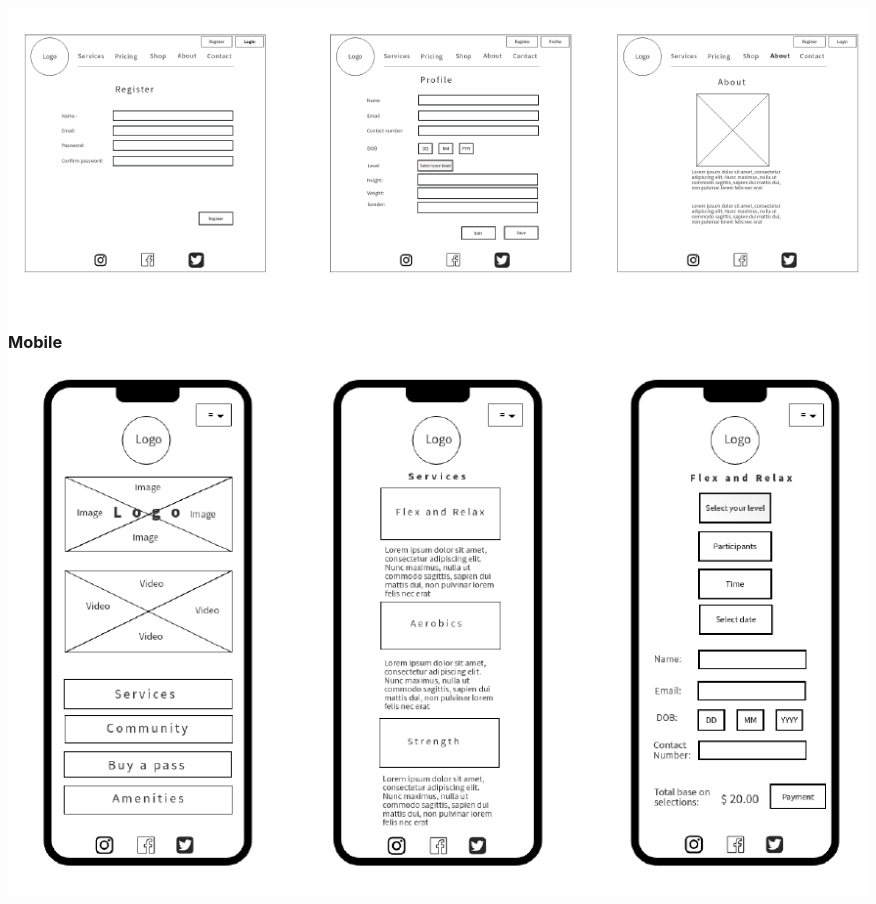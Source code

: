 ![Desktop](Docs/Cloud-Fitness-Desktop-Wrireframes(3).png)

### Mobile
![Mobile](Docs/Cloud-Fitness-Wireframes-Mobile(1).png)